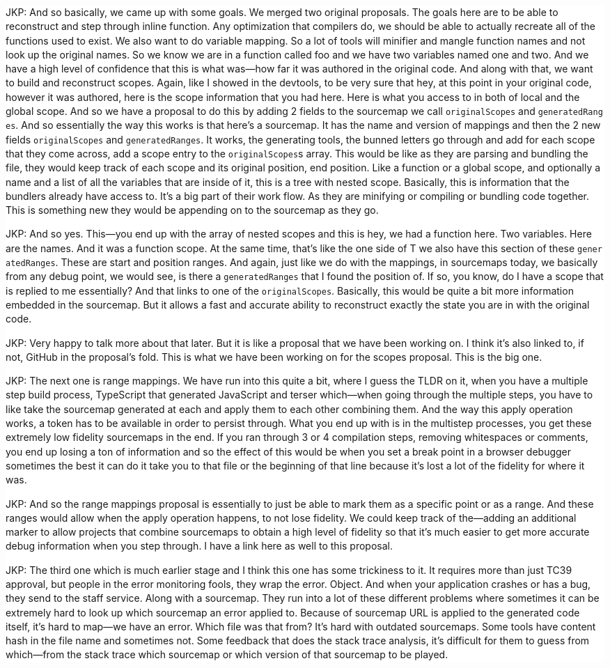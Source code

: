 JKP: And so basically, we came up with some goals. We merged two original proposals. The goals here are to be able to reconstruct and step through inline function. Any optimization that compilers do, we should be able to	 actually recreate all of the functions used to exist. We also want to do variable mapping. So a lot of tools will minifier and mangle function names and not look up the original names. So we know we are in a function called foo and we have two variables named one and two. And we have a high level of confidence that this is what was—how far it was authored in the original code.
And along with that, we want to build and reconstruct scopes. Again, like I showed in the devtools, to be very sure that hey, at this point in your original code, however it was authored, here is the scope information that you had here. Here is what you access to in both of local and the global scope. And so we have a proposal to do this by adding 2 fields to the sourcemap we call `originalScopes` and `generatedRanges`. And so essentially the way this works is that here’s a sourcemap. It has the name and version of mappings and then the 2 new fields `originalScopes` and `generatedRanges`. It works, the generating tools, the bunned letters go through and add for each scope that they come across, add a scope entry to the `originalScopes`s array. This would be like as they are parsing and bundling the file, they would keep track of each scope and its original position, end position. Like a function or a global scope, and optionally a name and a list of all the variables that are inside of it, this is a tree with nested scope. Basically, this is information that the bundlers already have access to. It’s a big part of their work flow. As they are minifying or compiling or bundling code together. This is something new they would be appending on to the sourcemap as they go.

JKP: And so yes. This—you end up with the array of nested scopes and this is hey, we had a function here. Two variables. Here are the names. And it was a function scope. At the same time, that’s like the one side of T we also have this section of these `generatedRanges`. These are start and position ranges. And again, just like we do with the mappings, in sourcemaps today, we basically from any debug point, we would see, is there a `generatedRanges` that I found the position of. If so, you know, do I have a scope that is replied to me essentially? And that links to one of the `originalScopes`. Basically, this would be quite a bit more information embedded in the sourcemap. But it allows a fast and accurate ability to reconstruct exactly the state you are in with the original code.

JKP: Very happy to talk more about that later. But it is like a proposal that we have been working on. I think it’s also linked to, if not, GitHub in the proposal’s fold. This is what we have been working on for the scopes proposal. This is the big one.

JKP: The next one is range mappings. We have run into this quite a bit, where I guess the TLDR on it, when you have a multiple step build process, TypeScript that generated JavaScript and terser which—when going through the multiple steps, you have to like take the sourcemap generated at each and apply them to each other combining them.
And the way this apply operation works, a token has to be available in order to persist through. What you end up with is in the multistep processes, you get these extremely low fidelity sourcemaps in the end. If you ran through 3 or 4 compilation steps, removing whitespaces or comments, you end up losing a ton of information and so the effect of this would be when you set a break point in a browser debugger sometimes the best it can do it take you to that file or the beginning of that line because it’s lost a lot of the fidelity for where it was.

JKP: And so the range mappings proposal is essentially to just be able to mark them as a specific point or as a range. And these ranges would allow when the apply operation happens, to not lose fidelity. We could keep track of the—adding an additional marker to allow projects that combine sourcemaps to obtain a high level of fidelity so that it’s much easier to get more accurate debug information when you step through. I have a link here as well to this proposal.

JKP: The third one which is much earlier stage and I think this one has some trickiness to it. It requires more than just TC39 approval, but people in the error monitoring fools, they wrap the error. Object. And when your application crashes or has a bug, they send to the staff service. Along with a sourcemap. They run into a lot of these different problems where sometimes it can be extremely hard to look up which sourcemap an error applied to. Because of sourcemap URL is applied to the generated code itself, it’s hard to map—we have an error. Which file was that from? It’s hard with outdated sourcemaps. Some tools have content hash in the file name and sometimes not. Some feedback that does the stack trace analysis, it’s difficult for them to guess from which—from the stack trace which sourcemap or which version of that sourcemap to be played.
